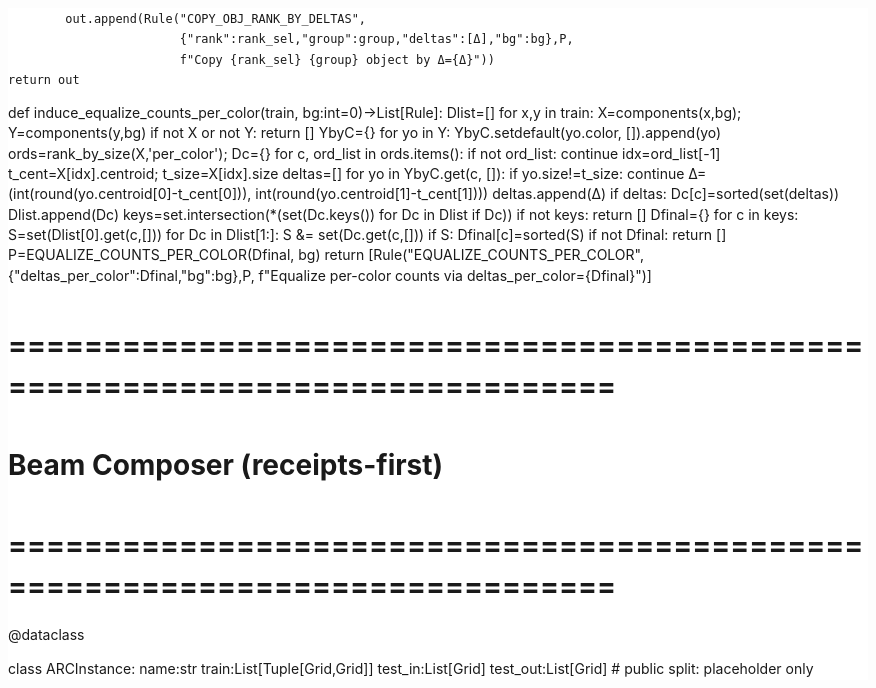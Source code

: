             out.append(Rule("COPY_OBJ_RANK_BY_DELTAS",
                            {"rank":rank_sel,"group":group,"deltas":[Δ],"bg":bg},P,
                            f"Copy {rank_sel} {group} object by Δ={Δ}"))
    return out

def induce_equalize_counts_per_color(train, bg:int=0)->List[Rule]:
    Dlist=[]
    for x,y in train:
        X=components(x,bg); Y=components(y,bg)
        if not X or not Y: return []
        YbyC={}
        for yo in Y: YbyC.setdefault(yo.color, []).append(yo)
        ords=rank_by_size(X,'per_color'); Dc={}
        for c, ord_list in ords.items():
            if not ord_list: continue
            idx=ord_list[-1]
            t_cent=X[idx].centroid; t_size=X[idx].size
            deltas=[]
            for yo in YbyC.get(c, []):
                if yo.size!=t_size: continue
                Δ=(int(round(yo.centroid[0]-t_cent[0])), int(round(yo.centroid[1]-t_cent[1])))
                deltas.append(Δ)
            if deltas: Dc[c]=sorted(set(deltas))
        Dlist.append(Dc)
    keys=set.intersection(*(set(Dc.keys()) for Dc in Dlist if Dc))
    if not keys: return []
    Dfinal={}
    for c in keys:
        S=set(Dlist[0].get(c,[]))
        for Dc in Dlist[1:]: S &= set(Dc.get(c,[]))
        if S: Dfinal[c]=sorted(S)
    if not Dfinal: return []
    P=EQUALIZE_COUNTS_PER_COLOR(Dfinal, bg)
    return [Rule("EQUALIZE_COUNTS_PER_COLOR",{"deltas_per_color":Dfinal,"bg":bg},P,
                 f"Equalize per-color counts via deltas_per_color={Dfinal}")]

# =============================================================================
# Beam Composer (receipts-first)
# =============================================================================

@dataclass

class ARCInstance:
    name:str
    train:List[Tuple[Grid,Grid]]
    test_in:List[Grid]
    test_out:List[Grid]  # public split: placeholder only
